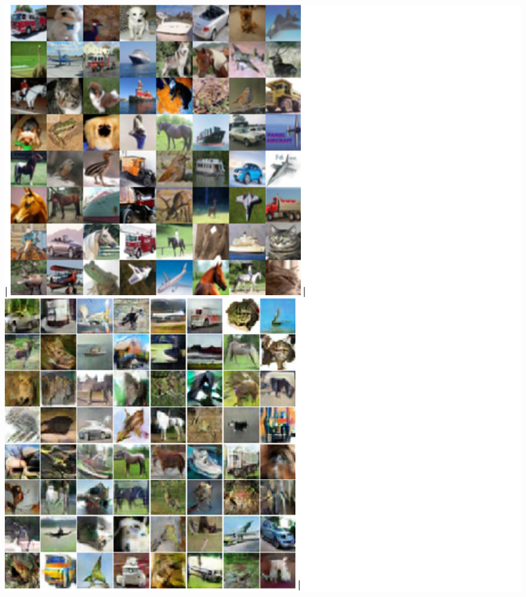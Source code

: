 | ![CIFAR-10 sample](/public/images/gans/cifar10.jpg) | ![CIFAR-10 generated](/public/images/gans/cifar10-gen.jpg) |
